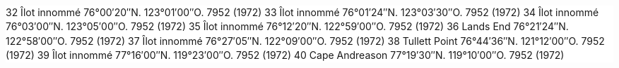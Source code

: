 <tr>
<td>32</td>
<td>Îlot innommé</td>
<td>76°00′20″N.</td>
<td>123°01′00″O.</td>
<td>7952 (1972)</td>
</tr>
<tr>
<td>33</td>
<td>Îlot innommé</td>
<td>76°01′24″N.</td>
<td>123°03′30″O.</td>
<td>7952 (1972)</td>
</tr>
<tr>
<td>34</td>
<td>Îlot innommé</td>
<td>76°03′00″N.</td>
<td>123°05′00″O.</td>
<td>7952 (1972)</td>
</tr>
<tr>
<td>35</td>
<td>Îlot innommé</td>
<td>76°12′20″N.</td>
<td>122°59′00″O.</td>
<td>7952 (1972)</td>
</tr>
<tr>
<td>36</td>
<td>Lands End</td>
<td>76°21′24″N.</td>
<td>122°58′00″O.</td>
<td>7952 (1972)</td>
</tr>
<tr>
<td>37</td>
<td>Îlot innommé</td>
<td>76°27′05″N.</td>
<td>122°09′00″O.</td>
<td>7952 (1972)</td>
</tr>
<tr>
<td>38</td>
<td>Tullett Point</td>
<td>76°44′36″N.</td>
<td>121°12′00″O.</td>
<td>7952 (1972)</td>
</tr>
<tr>
<td>39</td>
<td>Îlot innommé</td>
<td>77°16′00″N.</td>
<td>119°23′00″O.</td>
<td>7952 (1972)</td>
</tr>
<tr>
<td>40</td>
<td>Cape Andreason</td>
<td>77°19′30″N.</td>
<td>119°10′00″O.</td>
<td>7952 (1972)</td>
</tr>
<tr>